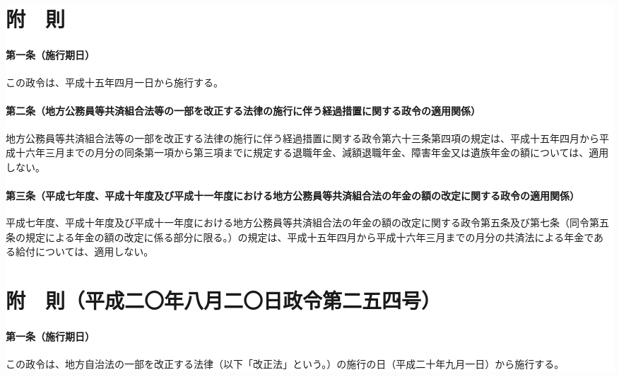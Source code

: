 # 附　則
#### 第一条（施行期日）
この政令は、平成十五年四月一日から施行する。
#### 第二条（地方公務員等共済組合法等の一部を改正する法律の施行に伴う経過措置に関する政令の適用関係）
地方公務員等共済組合法等の一部を改正する法律の施行に伴う経過措置に関する政令第六十三条第四項の規定は、平成十五年四月から平成十六年三月までの月分の同条第一項から第三項までに規定する退職年金、減額退職年金、障害年金又は遺族年金の額については、適用しない。
#### 第三条（平成七年度、平成十年度及び平成十一年度における地方公務員等共済組合法の年金の額の改定に関する政令の適用関係）
平成七年度、平成十年度及び平成十一年度における地方公務員等共済組合法の年金の額の改定に関する政令第五条及び第七条（同令第五条の規定による年金の額の改定に係る部分に限る。）の規定は、平成十五年四月から平成十六年三月までの月分の共済法による年金である給付については、適用しない。
# 附　則（平成二〇年八月二〇日政令第二五四号）
#### 第一条（施行期日）
この政令は、地方自治法の一部を改正する法律（以下「改正法」という。）の施行の日（平成二十年九月一日）から施行する。

